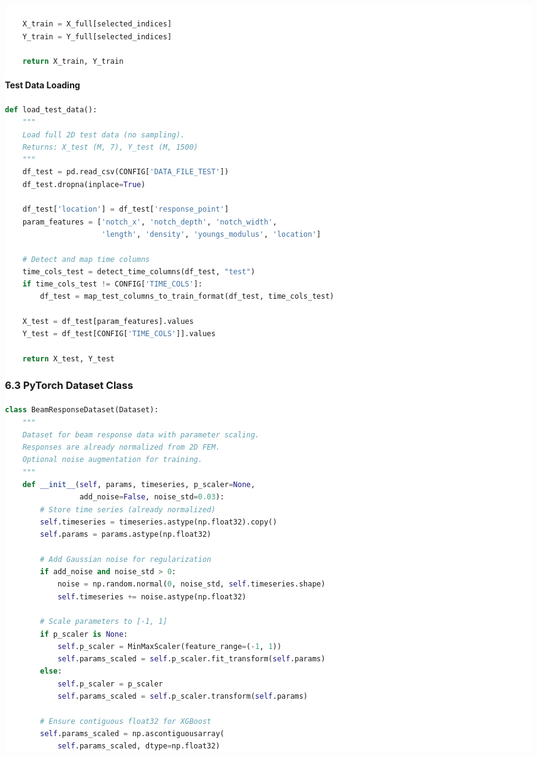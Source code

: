 ```python

    X_train = X_full[selected_indices]
    Y_train = Y_full[selected_indices]

    return X_train, Y_train
```

#### **Test Data Loading**

```python
def load_test_data():
    """
    Load full 2D test data (no sampling).
    Returns: X_test (M, 7), Y_test (M, 1500)
    """
    df_test = pd.read_csv(CONFIG['DATA_FILE_TEST'])
    df_test.dropna(inplace=True)

    df_test['location'] = df_test['response_point']
    param_features = ['notch_x', 'notch_depth', 'notch_width',
                      'length', 'density', 'youngs_modulus', 'location']

    # Detect and map time columns
    time_cols_test = detect_time_columns(df_test, "test")
    if time_cols_test != CONFIG['TIME_COLS']:
        df_test = map_test_columns_to_train_format(df_test, time_cols_test)

    X_test = df_test[param_features].values
    Y_test = df_test[CONFIG['TIME_COLS']].values

    return X_test, Y_test
```

### 6.3 PyTorch Dataset Class

```python
class BeamResponseDataset(Dataset):
    """
    Dataset for beam response data with parameter scaling.
    Responses are already normalized from 2D FEM.
    Optional noise augmentation for training.
    """
    def __init__(self, params, timeseries, p_scaler=None,
                 add_noise=False, noise_std=0.03):
        # Store time series (already normalized)
        self.timeseries = timeseries.astype(np.float32).copy()
        self.params = params.astype(np.float32)

        # Add Gaussian noise for regularization
        if add_noise and noise_std > 0:
            noise = np.random.normal(0, noise_std, self.timeseries.shape)
            self.timeseries += noise.astype(np.float32)

        # Scale parameters to [-1, 1]
        if p_scaler is None:
            self.p_scaler = MinMaxScaler(feature_range=(-1, 1))
            self.params_scaled = self.p_scaler.fit_transform(self.params)
        else:
            self.p_scaler = p_scaler
            self.params_scaled = self.p_scaler.transform(self.params)

        # Ensure contiguous float32 for XGBoost
        self.params_scaled = np.ascontiguousarray(
            self.params_scaled, dtype=np.float32)
```